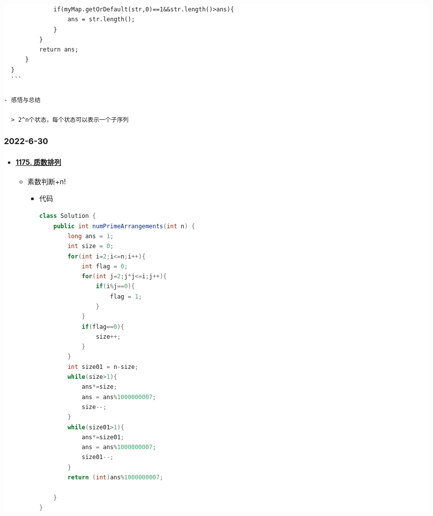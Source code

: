                   if(myMap.getOrDefault(str,0)==1&&str.length()>ans){
                      ans = str.length();
                  }
              }
              return ans;
          }
      }
      ```

    - 感悟与总结

      > 2^n个状态，每个状态可以表示一个子序列

### 2022-6-30

- #### [1175. 质数排列](https://leetcode.cn/problems/prime-arrangements/)

  - 素数判断+n!

    - 代码

      ```java
      class Solution {
          public int numPrimeArrangements(int n) {
              long ans = 1;
              int size = 0;
              for(int i=2;i<=n;i++){
                  int flag = 0;
                  for(int j=2;j*j<=i;j++){
                      if(i%j==0){
                          flag = 1;
                      }
                  }
                  if(flag==0){
                      size++;
                  }
              }
              int size01 = n-size;
              while(size>1){
                  ans*=size;
                  ans = ans%1000000007;
                  size--;
              }
              while(size01>1){
                  ans*=size01;
                  ans = ans%1000000007;
                  size01--;
              }
              return (int)ans%1000000007;
      
          }
      }
      ```
